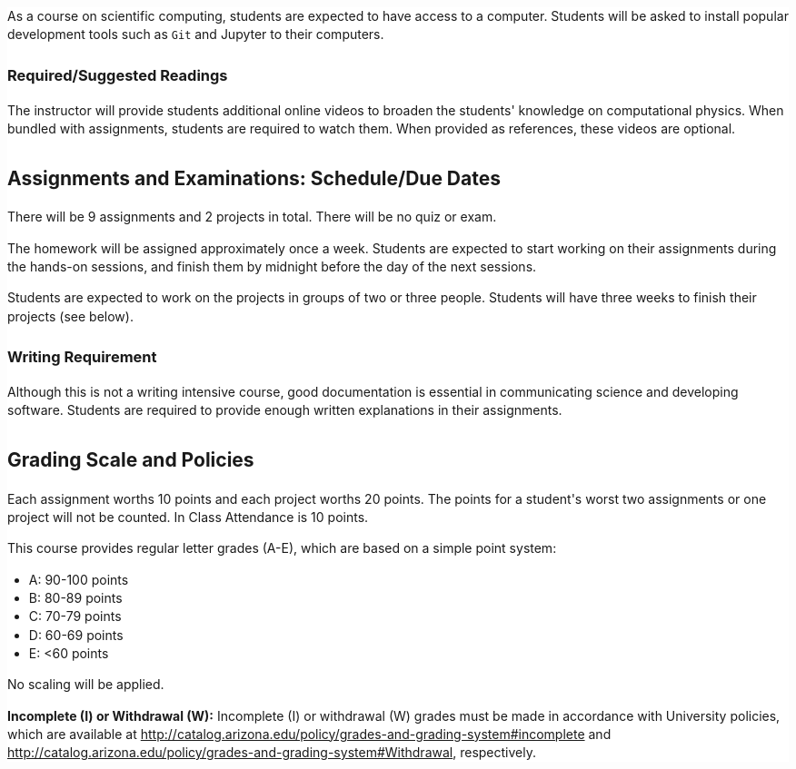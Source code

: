 As a course on scientific computing, students are expected to have
access to a computer.
Students will be asked to install popular development tools such as
`Git` and Jupyter to their computers.

### Required/Suggested Readings

The instructor will provide students additional online videos to
broaden the students' knowledge on computational physics.
When bundled with assignments, students are required to watch them.
When provided as references, these videos are optional.


## Assignments and Examinations: Schedule/Due Dates

There will be 9 assignments and 2 projects in total.
There will be no quiz or exam.

The homework will be assigned approximately once a week.
Students are expected to start working on their assignments during the
hands-on sessions, and finish them by midnight before the day of the
next sessions.

Students are expected to work on the projects in groups of two or
three people.
Students will have three weeks to finish their projects (see below).

### Writing Requirement

Although this is not a writing intensive course, good documentation is
essential in communicating science and developing software.
Students are required to provide enough written explanations in their
assignments.


## Grading Scale and Policies

Each assignment worths 10 points and each project worths 20 points.
The points for a student's worst two assignments or one
project will not be counted.
In Class Attendance is 10 points.

This course provides regular letter grades (A-E), which are based on a
simple point system:

* A: 90-100 points
* B: 80-89 points
* C: 70-79 points
* D: 60-69 points
* E:  <60 points

No scaling will be applied.

**Incomplete (I) or Withdrawal (W):**
Incomplete (I) or withdrawal (W) grades must be made in accordance
with University policies, which are available at
http://catalog.arizona.edu/policy/grades-and-grading-system#incomplete
and
http://catalog.arizona.edu/policy/grades-and-grading-system#Withdrawal,
respectively.
